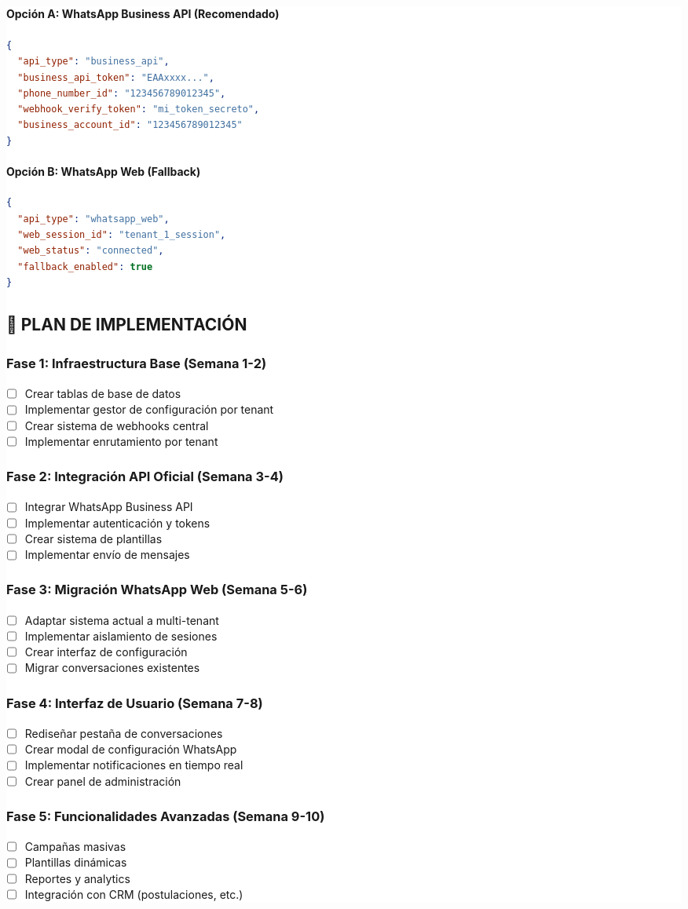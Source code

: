#### **Opción A: WhatsApp Business API (Recomendado)**
```json
{
  "api_type": "business_api",
  "business_api_token": "EAAxxxx...",
  "phone_number_id": "123456789012345",
  "webhook_verify_token": "mi_token_secreto",
  "business_account_id": "123456789012345"
}
```

#### **Opción B: WhatsApp Web (Fallback)**
```json
{
  "api_type": "whatsapp_web",
  "web_session_id": "tenant_1_session",
  "web_status": "connected",
  "fallback_enabled": true
}
```

## 🚀 **PLAN DE IMPLEMENTACIÓN**

### **Fase 1: Infraestructura Base (Semana 1-2)**
- [ ] Crear tablas de base de datos
- [ ] Implementar gestor de configuración por tenant
- [ ] Crear sistema de webhooks central
- [ ] Implementar enrutamiento por tenant

### **Fase 2: Integración API Oficial (Semana 3-4)**
- [ ] Integrar WhatsApp Business API
- [ ] Implementar autenticación y tokens
- [ ] Crear sistema de plantillas
- [ ] Implementar envío de mensajes

### **Fase 3: Migración WhatsApp Web (Semana 5-6)**
- [ ] Adaptar sistema actual a multi-tenant
- [ ] Implementar aislamiento de sesiones
- [ ] Crear interfaz de configuración
- [ ] Migrar conversaciones existentes

### **Fase 4: Interfaz de Usuario (Semana 7-8)**
- [ ] Rediseñar pestaña de conversaciones
- [ ] Crear modal de configuración WhatsApp
- [ ] Implementar notificaciones en tiempo real
- [ ] Crear panel de administración

### **Fase 5: Funcionalidades Avanzadas (Semana 9-10)**
- [ ] Campañas masivas
- [ ] Plantillas dinámicas
- [ ] Reportes y analytics
- [ ] Integración con CRM (postulaciones, etc.)
